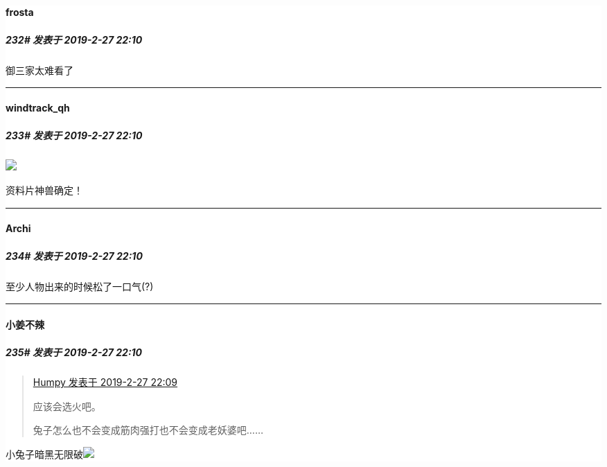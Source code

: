 ####  frosta  
##### 232#       发表于 2019-2-27 22:10




御三家太难看了







*****

####  windtrack_qh  
##### 233#       发表于 2019-2-27 22:10



<img src="https://s1.52poke.wiki/wiki/thumb/e/ec/681Aegislash-Shield.png/300px-681Aegislash-Shield.png" referrerpolicy="no-referrer">


资料片神兽确定！







*****

####  Archi  
##### 234#       发表于 2019-2-27 22:10




至少人物出来的时候松了一口气(?)







*****

####  小姜不辣  
##### 235#       发表于 2019-2-27 22:10



<blockquote><a href="httphttps://bbs.saraba1st.com/2b/forum.php?mod=redirect&amp;goto=findpost&amp;pid=42745901&amp;ptid=1813626" target="_blank">Humpy 发表于 2019-2-27 22:09</a>

应该会选火吧。


兔子怎么也不会变成筋肉强打也不会变成老妖婆吧……</blockquote>
小兔子暗黑无限破<img src="https://static.saraba1st.com/image/smiley/face2017/051.png" referrerpolicy="no-referrer">




